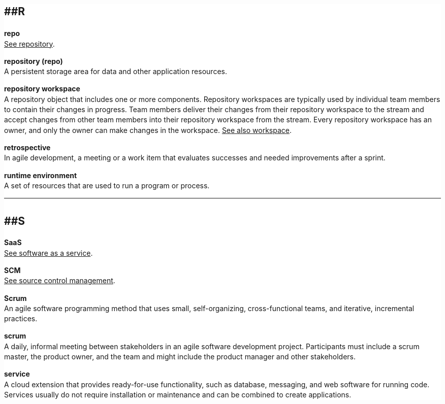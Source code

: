 <a name="R"></a>
##R
---

<a name="repo"></a>
**repo**  
[See repository](#repository).

<a name="repository"></a>
**repository (repo)**  
A persistent storage area for data and other application resources.

<a name="repository_workspace"></a>
**repository workspace**  
A repository object that includes one or more components. Repository workspaces are 
typically used by individual team members to contain their changes in progress. Team 
members deliver their changes from their repository workspace to the stream and accept 
changes from other team members into their repository workspace from the stream. Every 
repository workspace has an owner, and only the owner can make changes in the workspace. 
[See also workspace](#workspace).

<a name="retrospective"></a>
**retrospective**  
In agile development, a meeting or a work item that evaluates successes and needed 
improvements after a sprint.

<a name="runtime_environment"></a>
**runtime environment**  
A set of resources that are used to run a program or process.

---
<a name="S"></a>
##S
---

<a name="Saas"></a>
**SaaS**  
[See software as a service](#software_as_a_service).

<a name="SCM"></a>
**SCM**  
[See source control management](#source_control_management).

<a name="Scrum"></a>
**Scrum**  
An agile software programming method that uses small, self-organizing, cross-functional 
teams, and iterative, incremental practices.

<a name="scrum"></a>
**scrum**  
A daily, informal meeting between stakeholders in an agile software development project. 
Participants must include a scrum master, the product owner, and the team and might include 
the product manager and other stakeholders.

<a name="service"></a>
**service**  
A cloud extension that provides ready-for-use functionality, such as database, messaging, 
and web software for running code. Services usually do not require installation or 
maintenance and can be combined to create applications.
